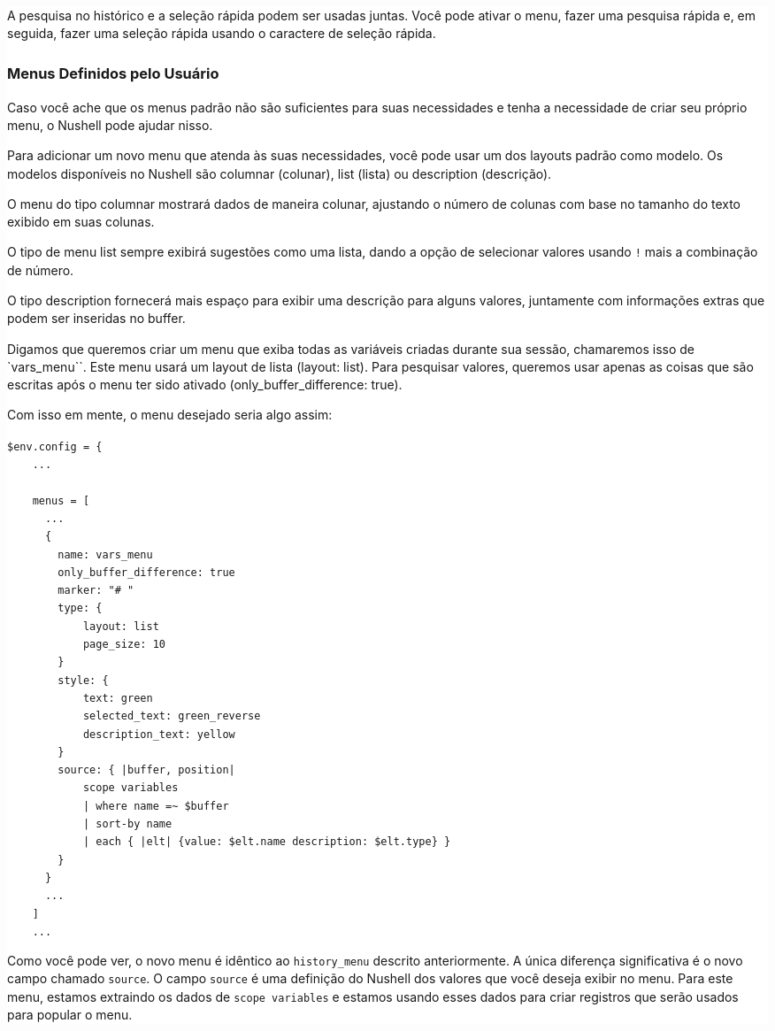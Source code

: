 A pesquisa no histórico e a seleção rápida podem ser usadas juntas. Você pode ativar o menu, fazer uma pesquisa rápida e, em seguida, fazer uma seleção rápida usando o caractere de seleção rápida.

### Menus Definidos pelo Usuário

Caso você ache que os menus padrão não são suficientes para suas necessidades e tenha a necessidade de criar seu próprio menu, o Nushell pode ajudar nisso.

Para adicionar um novo menu que atenda às suas necessidades, você pode usar um dos layouts padrão como modelo. Os modelos disponíveis no Nushell são columnar (colunar), list (lista) ou description (descrição).

O menu do tipo columnar mostrará dados de maneira colunar, ajustando o número de colunas com base no tamanho do texto exibido em suas colunas.

O tipo de menu list sempre exibirá sugestões como uma lista, dando a opção de selecionar valores usando `!` mais a combinação de número.

O tipo description fornecerá mais espaço para exibir uma descrição para alguns valores, juntamente com informações extras que podem ser inseridas no buffer.

Digamos que queremos criar um menu que exiba todas as variáveis criadas durante sua sessão, chamaremos isso de `vars_menu``. Este menu usará um layout de lista (layout: list). Para pesquisar valores, queremos usar apenas as coisas que são escritas após o menu ter sido ativado (only_buffer_difference: true).

Com isso em mente, o menu desejado seria algo assim:

```nu
$env.config = {
    ...

    menus = [
      ...
      {
        name: vars_menu
        only_buffer_difference: true
        marker: "# "
        type: {
            layout: list
            page_size: 10
        }
        style: {
            text: green
            selected_text: green_reverse
            description_text: yellow
        }
        source: { |buffer, position|
            scope variables
            | where name =~ $buffer
            | sort-by name
            | each { |elt| {value: $elt.name description: $elt.type} }
        }
      }
      ...
    ]
    ...
```
Como você pode ver, o novo menu é idêntico ao `history_menu` descrito anteriormente. A única diferença significativa é o novo campo chamado `source`. O campo `source` é uma definição do Nushell dos valores que você deseja exibir no menu. Para este menu, estamos extraindo os dados de `scope variables` e estamos usando esses dados para criar registros que serão usados para popular o menu.
